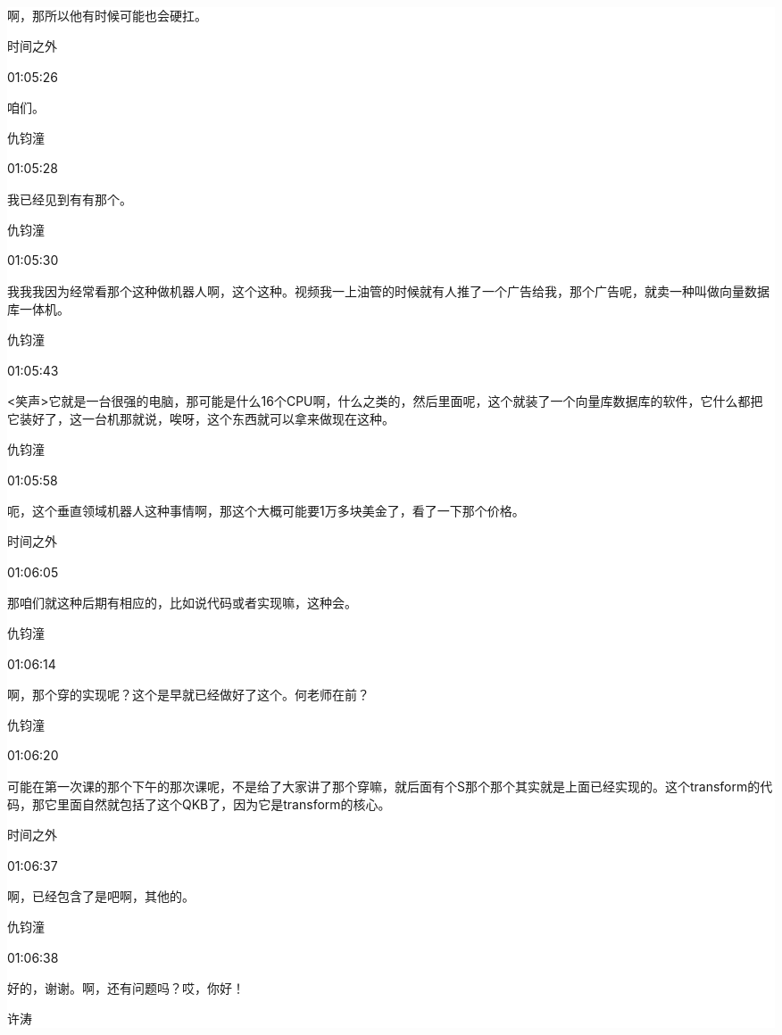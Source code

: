 啊，那所以他有时候可能也会硬扛。

时间之外

01:05:26

咱们。

仇钧潼

01:05:28

我已经见到有有那个。

仇钧潼

01:05:30

我我我因为经常看那个这种做机器人啊，这个这种。视频我一上油管的时候就有人推了一个广告给我，那个广告呢，就卖一种叫做向量数据库一体机。

仇钧潼

01:05:43

<笑声>它就是一台很强的电脑，那可能是什么16个CPU啊，什么之类的，然后里面呢，这个就装了一个向量库数据库的软件，它什么都把它装好了，这一台机那就说，唉呀，这个东西就可以拿来做现在这种。

仇钧潼

01:05:58

呃，这个垂直领域机器人这种事情啊，那这个大概可能要1万多块美金了，看了一下那个价格。

时间之外

01:06:05

那咱们就这种后期有相应的，比如说代码或者实现嘛，这种会。

仇钧潼

01:06:14

啊，那个穿的实现呢？这个是早就已经做好了这个。何老师在前？

仇钧潼

01:06:20

可能在第一次课的那个下午的那次课呢，不是给了大家讲了那个穿嘛，就后面有个S那个那个其实就是上面已经实现的。这个transform的代码，那它里面自然就包括了这个QKB了，因为它是transform的核心。

时间之外

01:06:37

啊，已经包含了是吧啊，其他的。

仇钧潼

01:06:38

好的，谢谢。啊，还有问题吗？哎，你好！

许涛
